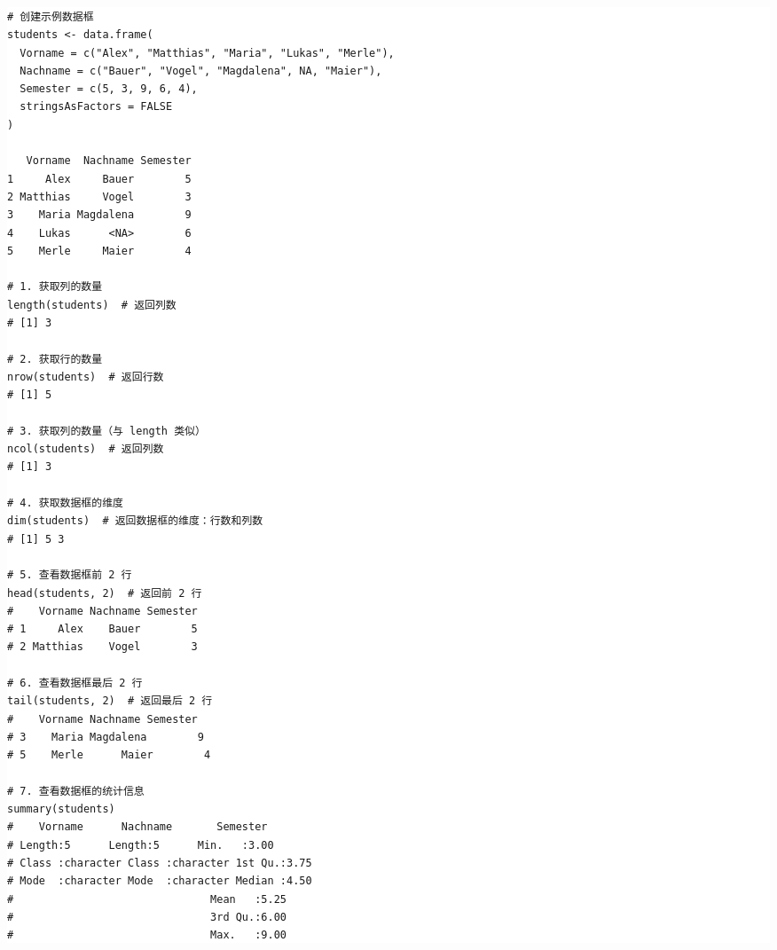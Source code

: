```
# 创建示例数据框
students <- data.frame(
  Vorname = c("Alex", "Matthias", "Maria", "Lukas", "Merle"),
  Nachname = c("Bauer", "Vogel", "Magdalena", NA, "Maier"),
  Semester = c(5, 3, 9, 6, 4),
  stringsAsFactors = FALSE
)

   Vorname  Nachname Semester
1     Alex     Bauer        5
2 Matthias     Vogel        3
3    Maria Magdalena        9
4    Lukas      <NA>        6
5    Merle     Maier        4

# 1. 获取列的数量
length(students)  # 返回列数
# [1] 3

# 2. 获取行的数量
nrow(students)  # 返回行数
# [1] 5

# 3. 获取列的数量（与 length 类似）
ncol(students)  # 返回列数
# [1] 3

# 4. 获取数据框的维度
dim(students)  # 返回数据框的维度：行数和列数
# [1] 5 3

# 5. 查看数据框前 2 行
head(students, 2)  # 返回前 2 行
#    Vorname Nachname Semester
# 1     Alex    Bauer        5
# 2 Matthias    Vogel        3

# 6. 查看数据框最后 2 行
tail(students, 2)  # 返回最后 2 行
#    Vorname Nachname Semester
# 3    Maria Magdalena        9
# 5    Merle      Maier        4

# 7. 查看数据框的统计信息
summary(students)
#    Vorname      Nachname       Semester   
# Length:5      Length:5      Min.   :3.00  
# Class :character Class :character 1st Qu.:3.75  
# Mode  :character Mode  :character Median :4.50  
#                               Mean   :5.25  
#                               3rd Qu.:6.00  
#                               Max.   :9.00
```

